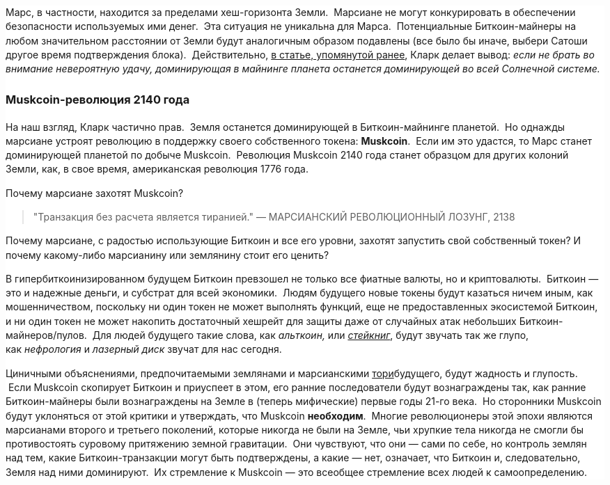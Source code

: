 Марс, в частности, находится за пределами хеш-горизонта Земли.  Марсиане не могут конкурировать в обеспечении безопасности используемых ими денег.  Эта ситуация не уникальна для Марса.  Потенциальные Биткоин-майнеры на любом значительном расстоянии от Земли будут аналогичным образом подавлены (все было бы иначе, выбери Сатоши другое время подтверждения блока).  Действительно, [в статье, упомянутой ранее](https://bitcoin.clarkmoody.com/posts/bitcoin-interplanetary-frontier?ref=21ideas.org), Кларк делает вывод: _если не брать во внимание невероятную удачу, доминирующая в майнинге планета останется доминирующей во всей Солнечной системе._

### Muskcoin-революция 2140 года

На наш взгляд, Кларк частично прав.  Земля останется доминирующей в Биткоин-майнинге планетой.  Но однажды марсиане устроят революцию в поддержку своего собственного токена: **Muskcoin**.  Если им это удастся, то Марс станет доминирующей планетой по добыче Muskcoin.  Революция Muskcoin 2140 года станет образцом для других колоний Земли, как, в свое время, американская революция 1776 года.

Почему марсиане захотят Muskcoin?

> "Транзакция без расчета является тиранией." — МАРСИАНСКИЙ РЕВОЛЮЦИОННЫЙ ЛОЗУНГ, 2138

Почему марсиане, с радостью использующие Биткоин и все его уровни, захотят запустить свой собственный токен? И почему какому-либо марсианину или землянину стоит его ценить?

В гипербиткоинизированном будущем Биткоин превзошел не только все фиатные валюты, но и криптовалюты.  Биткоин — это и надежные деньги, и субстрат для всей экономики.  Людям будущего новые токены будут казаться ничем иным, как мошенничеством, поскольку ни один токен не может выполнять функций, еще не предоставленных экосистемой Биткоин, и ни один токен не может накопить достаточный хешрейт для защиты даже от случайных атак небольших Биткоин-майнеров/пулов.  Для людей будущего такие слова, как _альткоин,_ или [_стейкниг_](https://tehnoobzor.com/cryptolife/o-kriptovaljutah/2668-steking-kriptovalyuty-chto-eto-takoe.html?ref=21ideas.org), будут звучать так же глупо, как _нефрология_ и _лазерный диск_ звучат для нас сегодня.

Циничными объяснениями, предпочитаемыми землянами и марсианскими [тори](https://ru.wikipedia.org/wiki/%D0%A2%D0%BE%D1%80%D0%B8_(%D0%BF%D0%BE%D0%BB%D0%B8%D1%82%D0%B8%D1%87%D0%B5%D1%81%D0%BA%D0%B0%D1%8F_%D0%BF%D0%B0%D1%80%D1%82%D0%B8%D1%8F)?ref=21ideas.org)будущего, будут жадность и глупость.  Если Muskcoin скопирует Биткоин и приуспеет в этом, его ранние последователи будут вознаграждены так, как ранние Биткоин-майнеры были вознаграждены на Земле в (теперь мифические) первые годы 21-го века.  Но сторонники Muskcoin будут уклоняться от этой критики и утверждать, что Muskcoin **необходим**.  Многие революционеры этой эпохи являются марсианами второго и третьего поколений, которые никогда не были на Земле, чьи хрупкие тела никогда не смогли бы противостоять суровому притяжению земной гравитации.  Они чувствуют, что они — сами по себе, но контроль землян над тем, какие Биткоин-транзакции могут быть подтверждены, а какие — нет, означает, что Биткоин и, следовательно, Земля над ними доминируют.  Их стремление к Muskcoin — это всеобщее стремление всех людей к самоопределению.
